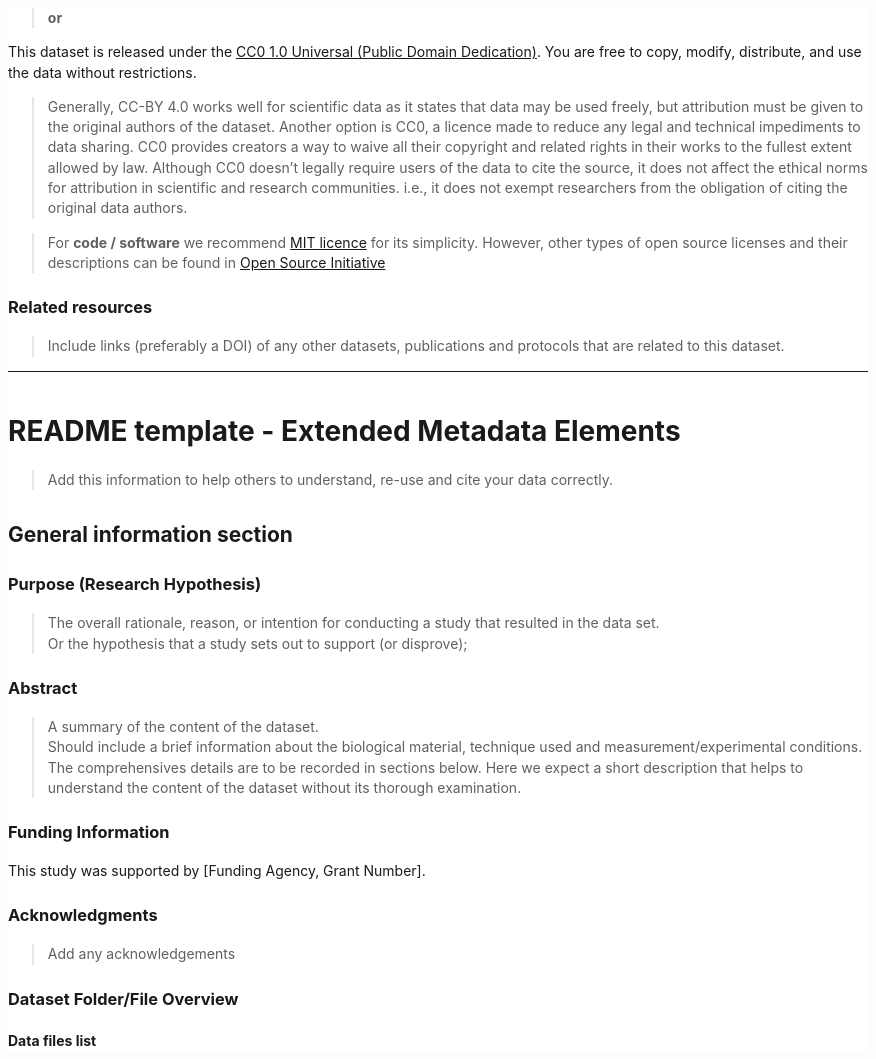 >**or**

This dataset is released under the [CC0 1.0 Universal (Public Domain Dedication)](https://creativecommons.org/publicdomain/zero/1.0/). 
You are free to copy, modify, distribute, and use the data without restrictions.

> Generally, CC-BY 4.0 works well for scientific data as it states that data may be used freely, but attribution must be given to the original authors of the dataset. Another option is CC0, a licence made to reduce any legal and technical impediments to data sharing. CC0 provides creators a way to waive all their copyright and related rights in their works to the fullest extent allowed by law. Although CC0 doesn’t legally require users of the data to cite the source, it does not affect the ethical norms for attribution in scientific and research communities. i.e., it does not exempt researchers from the obligation of citing the original data authors. 

> For **code / software** we recommend [MIT licence](https://opensource.org/license/mit) for its simplicity. However, other types of open source licenses and their descriptions can be found in [Open Source Initiative ](https://opensource.org/licenses)

### Related resources 
> Include links (preferably a DOI) of any other datasets, publications and protocols that are related to this dataset.

---

# README template - Extended Metadata Elements
> Add this information to help others to understand, re-use and cite your data correctly. 

## General information section

### Purpose (Research Hypothesis)
> The overall rationale, reason, or intention for conducting a study that resulted in the data set.   
> Or the hypothesis that a study sets out to support (or disprove);

### Abstract
> A summary of the content of the dataset.  
> Should include a brief information about the biological material, technique used and measurement/experimental conditions. 
> The comprehensives details are to be recorded in sections below.
> Here we expect a short description that helps to understand the content of the dataset without its thorough examination.

### Funding Information 
This study was supported by [Funding Agency, Grant Number].

### Acknowledgments
> Add any acknowledgements

### Dataset Folder/File Overview

#### Data files list 

